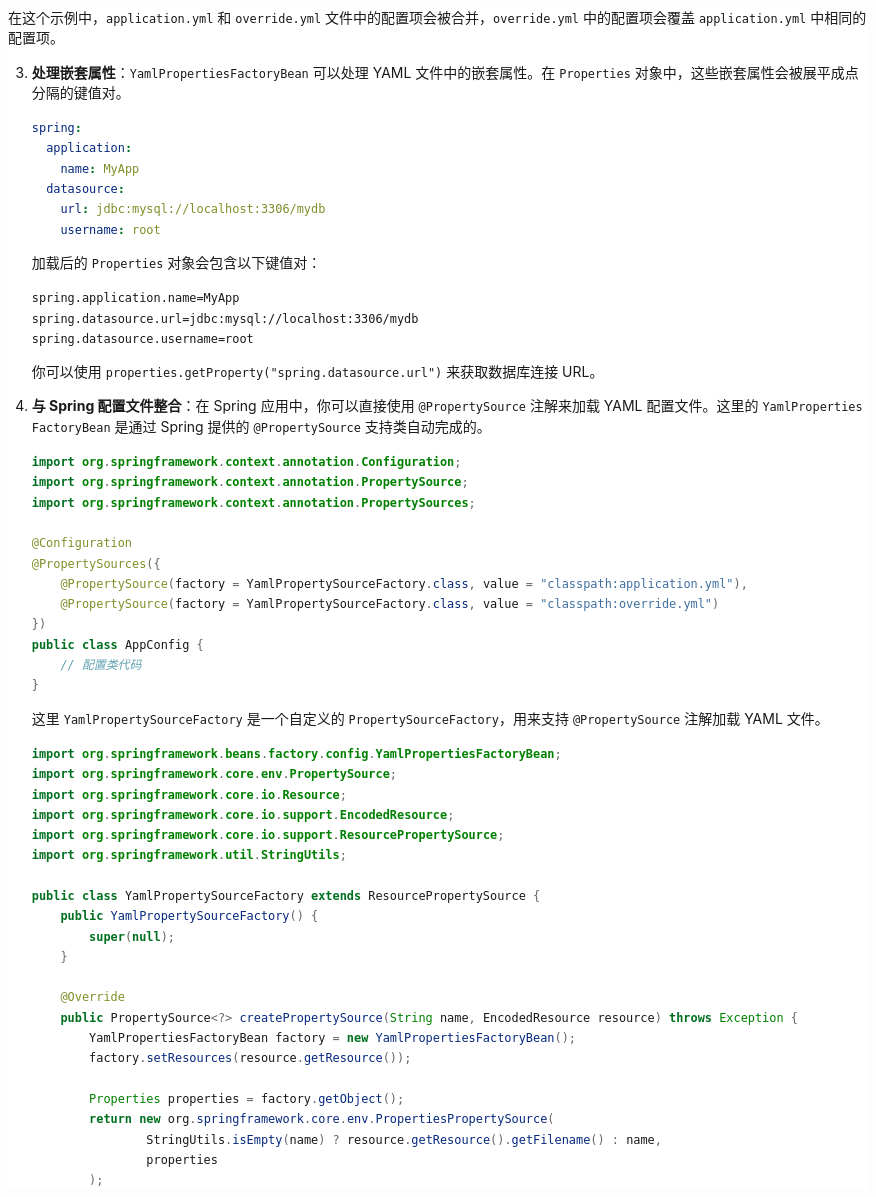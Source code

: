    在这个示例中，`application.yml` 和 `override.yml` 文件中的配置项会被合并，`override.yml` 中的配置项会覆盖 `application.yml` 中相同的配置项。

3. **处理嵌套属性**：`YamlPropertiesFactoryBean` 可以处理 YAML 文件中的嵌套属性。在 `Properties` 对象中，这些嵌套属性会被展平成点分隔的键值对。

   ```yaml
   spring:
     application:
       name: MyApp
     datasource:
       url: jdbc:mysql://localhost:3306/mydb
       username: root
   ```

   加载后的 `Properties` 对象会包含以下键值对：

   ```properties
   spring.application.name=MyApp
   spring.datasource.url=jdbc:mysql://localhost:3306/mydb
   spring.datasource.username=root
   ```

   你可以使用 `properties.getProperty("spring.datasource.url")` 来获取数据库连接 URL。

4. **与 Spring 配置文件整合**：在 Spring 应用中，你可以直接使用 `@PropertySource` 注解来加载 YAML 配置文件。这里的 `YamlPropertiesFactoryBean` 是通过 Spring 提供的 `@PropertySource` 支持类自动完成的。

   ```java
   import org.springframework.context.annotation.Configuration;
   import org.springframework.context.annotation.PropertySource;
   import org.springframework.context.annotation.PropertySources;

   @Configuration
   @PropertySources({
       @PropertySource(factory = YamlPropertySourceFactory.class, value = "classpath:application.yml"),
       @PropertySource(factory = YamlPropertySourceFactory.class, value = "classpath:override.yml")
   })
   public class AppConfig {
       // 配置类代码
   }
   ```

   这里 `YamlPropertySourceFactory` 是一个自定义的 `PropertySourceFactory`，用来支持 `@PropertySource` 注解加载 YAML 文件。

   ```java
   import org.springframework.beans.factory.config.YamlPropertiesFactoryBean;
   import org.springframework.core.env.PropertySource;
   import org.springframework.core.io.Resource;
   import org.springframework.core.io.support.EncodedResource;
   import org.springframework.core.io.support.ResourcePropertySource;
   import org.springframework.util.StringUtils;

   public class YamlPropertySourceFactory extends ResourcePropertySource {
       public YamlPropertySourceFactory() {
           super(null);
       }

       @Override
       public PropertySource<?> createPropertySource(String name, EncodedResource resource) throws Exception {
           YamlPropertiesFactoryBean factory = new YamlPropertiesFactoryBean();
           factory.setResources(resource.getResource());

           Properties properties = factory.getObject();
           return new org.springframework.core.env.PropertiesPropertySource(
                   StringUtils.isEmpty(name) ? resource.getResource().getFilename() : name,
                   properties
           );
   ```
